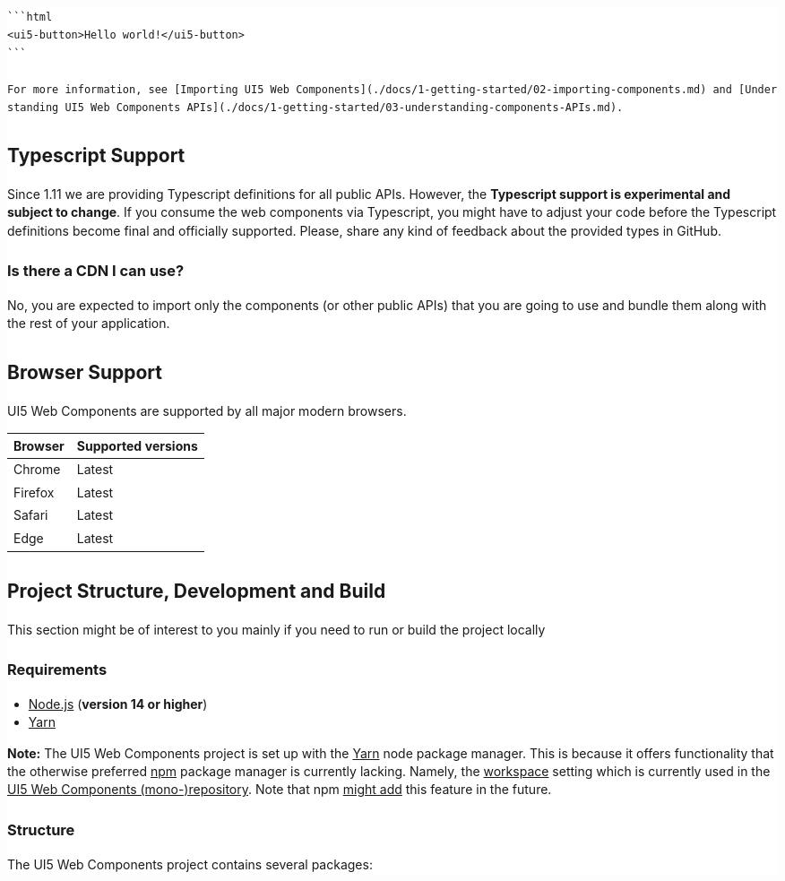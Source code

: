 	```html
	<ui5-button>Hello world!</ui5-button>
	```

	For more information, see [Importing UI5 Web Components](./docs/1-getting-started/02-importing-components.md) and [Understanding UI5 Web Components APIs](./docs/1-getting-started/03-understanding-components-APIs.md).

## Typescript Support
Since 1.11 we are providing Typescript definitions for all public APIs.
However, the **Typescript support is experimental and subject to change**. If you consume the web components via Typescript, you might have to adjust your code before the Typescript definitions become final and officially supported. 
Please, share any kind of feedback about the provided types in GitHub.

### Is there a CDN I can use?

No, you are expected to import only the components (or other public APIs) that you are going to use and bundle them along with the rest
of your application.

## Browser Support

UI5 Web Components are supported by all major modern browsers.

Browser | Supported versions
--------|--------
Chrome | Latest
Firefox | Latest
Safari | Latest
Edge | Latest

## Project Structure, Development and Build

This section might be of interest to you mainly if you need to run or build the project locally

### Requirements
- [Node.js](https://nodejs.org/) (**version 14 or higher**)
- [Yarn](https://yarnpkg.com/en)

**Note:** The UI5 Web Components project is set up with the [Yarn](https://yarnpkg.com/) node package manager.
This is because it offers functionality that the otherwise preferred [npm](https://www.npmjs.com/) package manager is currently lacking. Namely, the [workspace](https://yarnpkg.com/lang/en/docs/workspaces/) setting which is currently used in the [UI5 Web Components (mono-)repository](https://github.com/SAP/ui5-webcomponents). Note that npm [might add](https://github.com/npm/npm/pull/15900#issuecomment-315335381) this feature in the future.

### Structure

The UI5 Web Components project contains several packages:
